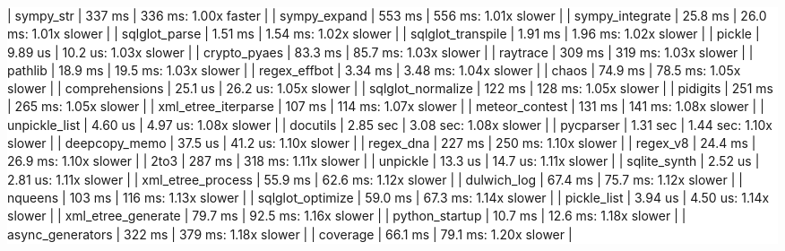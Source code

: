 | sympy_str                  | 337 ms                                                       | 336 ms: 1.00x faster                                                         |
| sympy_expand               | 553 ms                                                       | 556 ms: 1.01x slower                                                         |
| sympy_integrate            | 25.8 ms                                                      | 26.0 ms: 1.01x slower                                                        |
| sqlglot_parse              | 1.51 ms                                                      | 1.54 ms: 1.02x slower                                                        |
| sqlglot_transpile          | 1.91 ms                                                      | 1.96 ms: 1.02x slower                                                        |
| pickle                     | 9.89 us                                                      | 10.2 us: 1.03x slower                                                        |
| crypto_pyaes               | 83.3 ms                                                      | 85.7 ms: 1.03x slower                                                        |
| raytrace                   | 309 ms                                                       | 319 ms: 1.03x slower                                                         |
| pathlib                    | 18.9 ms                                                      | 19.5 ms: 1.03x slower                                                        |
| regex_effbot               | 3.34 ms                                                      | 3.48 ms: 1.04x slower                                                        |
| chaos                      | 74.9 ms                                                      | 78.5 ms: 1.05x slower                                                        |
| comprehensions             | 25.1 us                                                      | 26.2 us: 1.05x slower                                                        |
| sqlglot_normalize          | 122 ms                                                       | 128 ms: 1.05x slower                                                         |
| pidigits                   | 251 ms                                                       | 265 ms: 1.05x slower                                                         |
| xml_etree_iterparse        | 107 ms                                                       | 114 ms: 1.07x slower                                                         |
| meteor_contest             | 131 ms                                                       | 141 ms: 1.08x slower                                                         |
| unpickle_list              | 4.60 us                                                      | 4.97 us: 1.08x slower                                                        |
| docutils                   | 2.85 sec                                                     | 3.08 sec: 1.08x slower                                                       |
| pycparser                  | 1.31 sec                                                     | 1.44 sec: 1.10x slower                                                       |
| deepcopy_memo              | 37.5 us                                                      | 41.2 us: 1.10x slower                                                        |
| regex_dna                  | 227 ms                                                       | 250 ms: 1.10x slower                                                         |
| regex_v8                   | 24.4 ms                                                      | 26.9 ms: 1.10x slower                                                        |
| 2to3                       | 287 ms                                                       | 318 ms: 1.11x slower                                                         |
| unpickle                   | 13.3 us                                                      | 14.7 us: 1.11x slower                                                        |
| sqlite_synth               | 2.52 us                                                      | 2.81 us: 1.11x slower                                                        |
| xml_etree_process          | 55.9 ms                                                      | 62.6 ms: 1.12x slower                                                        |
| dulwich_log                | 67.4 ms                                                      | 75.7 ms: 1.12x slower                                                        |
| nqueens                    | 103 ms                                                       | 116 ms: 1.13x slower                                                         |
| sqlglot_optimize           | 59.0 ms                                                      | 67.3 ms: 1.14x slower                                                        |
| pickle_list                | 3.94 us                                                      | 4.50 us: 1.14x slower                                                        |
| xml_etree_generate         | 79.7 ms                                                      | 92.5 ms: 1.16x slower                                                        |
| python_startup             | 10.7 ms                                                      | 12.6 ms: 1.18x slower                                                        |
| async_generators           | 322 ms                                                       | 379 ms: 1.18x slower                                                         |
| coverage                   | 66.1 ms                                                      | 79.1 ms: 1.20x slower                                                        |